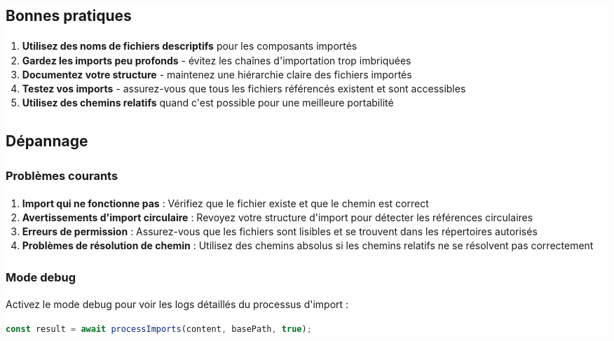 ## Bonnes pratiques

1. **Utilisez des noms de fichiers descriptifs** pour les composants importés
2. **Gardez les imports peu profonds** - évitez les chaînes d'importation trop imbriquées
3. **Documentez votre structure** - maintenez une hiérarchie claire des fichiers importés
4. **Testez vos imports** - assurez-vous que tous les fichiers référencés existent et sont accessibles
5. **Utilisez des chemins relatifs** quand c'est possible pour une meilleure portabilité

## Dépannage

### Problèmes courants

1. **Import qui ne fonctionne pas** : Vérifiez que le fichier existe et que le chemin est correct
2. **Avertissements d'import circulaire** : Revoyez votre structure d'import pour détecter les références circulaires
3. **Erreurs de permission** : Assurez-vous que les fichiers sont lisibles et se trouvent dans les répertoires autorisés
4. **Problèmes de résolution de chemin** : Utilisez des chemins absolus si les chemins relatifs ne se résolvent pas correctement

### Mode debug

Activez le mode debug pour voir les logs détaillés du processus d'import :

```typescript
const result = await processImports(content, basePath, true);
```